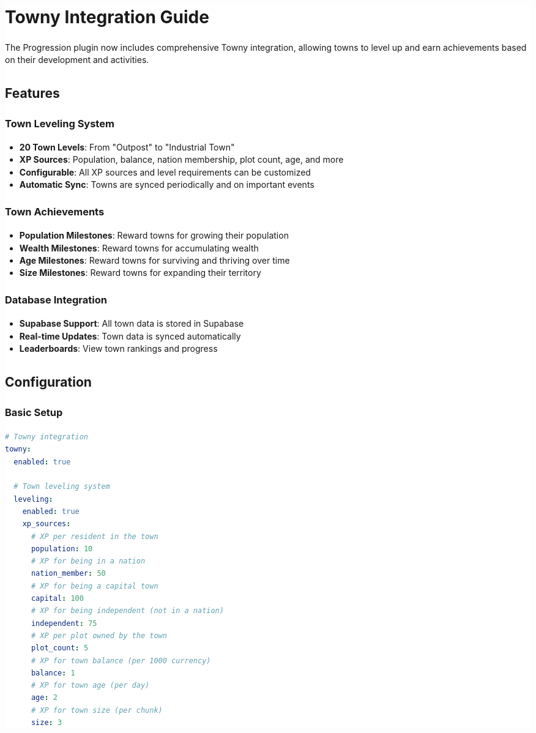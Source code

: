 # Towny Integration Guide

The Progression plugin now includes comprehensive Towny integration, allowing towns to level up and earn achievements based on their development and activities.

## Features

### Town Leveling System
- **20 Town Levels**: From "Outpost" to "Industrial Town"
- **XP Sources**: Population, balance, nation membership, plot count, age, and more
- **Configurable**: All XP sources and level requirements can be customized
- **Automatic Sync**: Towns are synced periodically and on important events

### Town Achievements
- **Population Milestones**: Reward towns for growing their population
- **Wealth Milestones**: Reward towns for accumulating wealth
- **Age Milestones**: Reward towns for surviving and thriving over time
- **Size Milestones**: Reward towns for expanding their territory

### Database Integration
- **Supabase Support**: All town data is stored in Supabase
- **Real-time Updates**: Town data is synced automatically
- **Leaderboards**: View town rankings and progress

## Configuration

### Basic Setup
```yaml
# Towny integration
towny:
  enabled: true
  
  # Town leveling system
  leveling:
    enabled: true
    xp_sources:
      # XP per resident in the town
      population: 10
      # XP for being in a nation
      nation_member: 50
      # XP for being a capital town
      capital: 100
      # XP for being independent (not in a nation)
      independent: 75
      # XP per plot owned by the town
      plot_count: 5
      # XP for town balance (per 1000 currency)
      balance: 1
      # XP for town age (per day)
      age: 2
      # XP for town size (per chunk)
      size: 3
```
